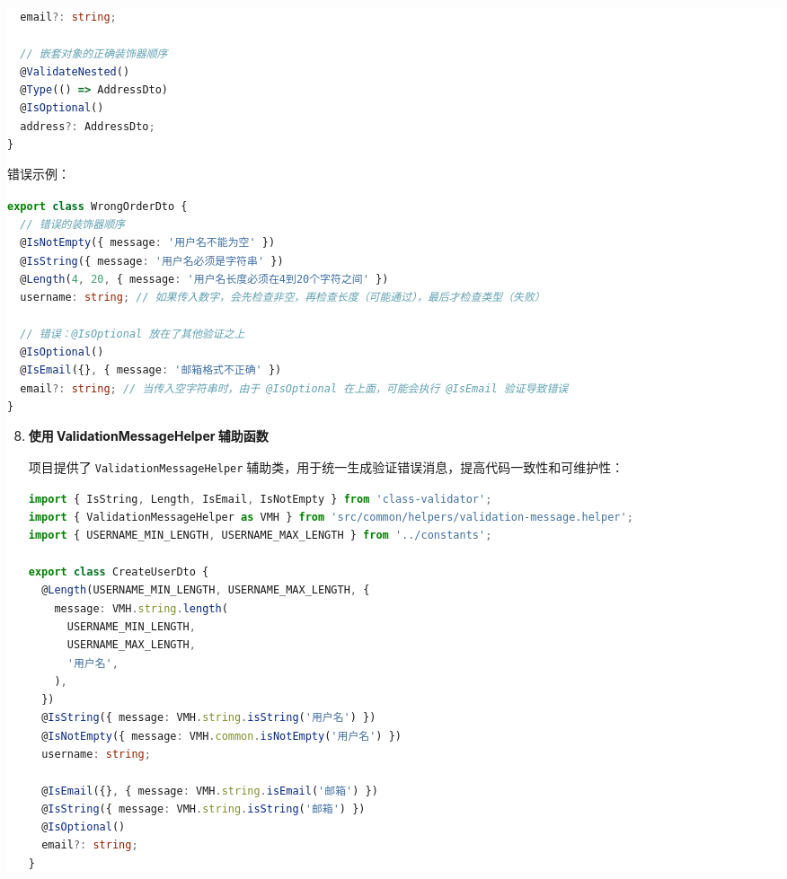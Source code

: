    ```typescript
     email?: string;

     // 嵌套对象的正确装饰器顺序
     @ValidateNested()
     @Type(() => AddressDto)
     @IsOptional()
     address?: AddressDto;
   }
   ```

   错误示例：

   ```typescript
   export class WrongOrderDto {
     // 错误的装饰器顺序
     @IsNotEmpty({ message: '用户名不能为空' })
     @IsString({ message: '用户名必须是字符串' })
     @Length(4, 20, { message: '用户名长度必须在4到20个字符之间' })
     username: string; // 如果传入数字，会先检查非空，再检查长度（可能通过），最后才检查类型（失败）

     // 错误：@IsOptional 放在了其他验证之上
     @IsOptional()
     @IsEmail({}, { message: '邮箱格式不正确' })
     email?: string; // 当传入空字符串时，由于 @IsOptional 在上面，可能会执行 @IsEmail 验证导致错误
   }
   ```

8. **使用 ValidationMessageHelper 辅助函数**

   项目提供了 `ValidationMessageHelper` 辅助类，用于统一生成验证错误消息，提高代码一致性和可维护性：

   ```typescript
   import { IsString, Length, IsEmail, IsNotEmpty } from 'class-validator';
   import { ValidationMessageHelper as VMH } from 'src/common/helpers/validation-message.helper';
   import { USERNAME_MIN_LENGTH, USERNAME_MAX_LENGTH } from '../constants';

   export class CreateUserDto {
     @Length(USERNAME_MIN_LENGTH, USERNAME_MAX_LENGTH, {
       message: VMH.string.length(
         USERNAME_MIN_LENGTH,
         USERNAME_MAX_LENGTH,
         '用户名',
       ),
     })
     @IsString({ message: VMH.string.isString('用户名') })
     @IsNotEmpty({ message: VMH.common.isNotEmpty('用户名') })
     username: string;

     @IsEmail({}, { message: VMH.string.isEmail('邮箱') })
     @IsString({ message: VMH.string.isString('邮箱') })
     @IsOptional()
     email?: string;
   }
   ```
